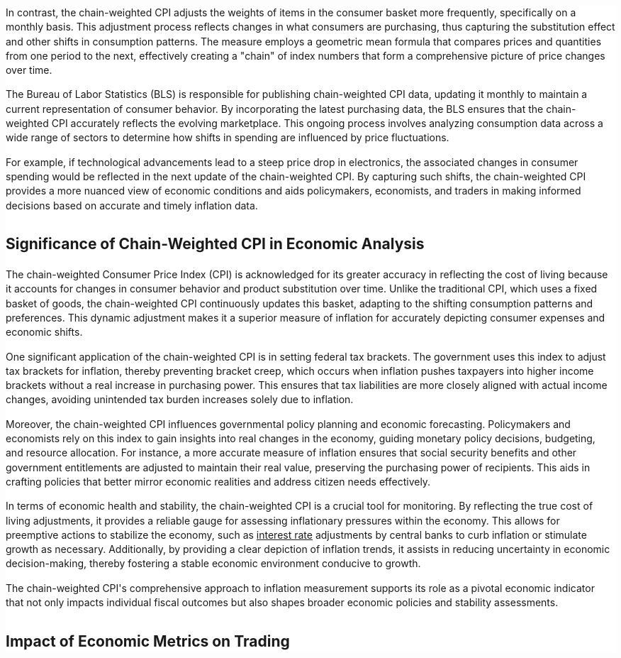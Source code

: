 In contrast, the chain-weighted CPI adjusts the weights of items in the consumer basket more frequently, specifically on a monthly basis. This adjustment process reflects changes in what consumers are purchasing, thus capturing the substitution effect and other shifts in consumption patterns. The measure employs a geometric mean formula that compares prices and quantities from one period to the next, effectively creating a "chain" of index numbers that form a comprehensive picture of price changes over time.

The Bureau of Labor Statistics (BLS) is responsible for publishing chain-weighted CPI data, updating it monthly to maintain a current representation of consumer behavior. By incorporating the latest purchasing data, the BLS ensures that the chain-weighted CPI accurately reflects the evolving marketplace. This ongoing process involves analyzing consumption data across a wide range of sectors to determine how shifts in spending are influenced by price fluctuations.

For example, if technological advancements lead to a steep price drop in electronics, the associated changes in consumer spending would be reflected in the next update of the chain-weighted CPI. By capturing such shifts, the chain-weighted CPI provides a more nuanced view of economic conditions and aids policymakers, economists, and traders in making informed decisions based on accurate and timely inflation data.

## Significance of Chain-Weighted CPI in Economic Analysis

The chain-weighted Consumer Price Index (CPI) is acknowledged for its greater accuracy in reflecting the cost of living because it accounts for changes in consumer behavior and product substitution over time. Unlike the traditional CPI, which uses a fixed basket of goods, the chain-weighted CPI continuously updates this basket, adapting to the shifting consumption patterns and preferences. This dynamic adjustment makes it a superior measure of inflation for accurately depicting consumer expenses and economic shifts.

One significant application of the chain-weighted CPI is in setting federal tax brackets. The government uses this index to adjust tax brackets for inflation, thereby preventing bracket creep, which occurs when inflation pushes taxpayers into higher income brackets without a real increase in purchasing power. This ensures that tax liabilities are more closely aligned with actual income changes, avoiding unintended tax burden increases solely due to inflation.

Moreover, the chain-weighted CPI influences governmental policy planning and economic forecasting. Policymakers and economists rely on this index to gain insights into real changes in the economy, guiding monetary policy decisions, budgeting, and resource allocation. For instance, a more accurate measure of inflation ensures that social security benefits and other government entitlements are adjusted to maintain their real value, preserving the purchasing power of recipients. This aids in crafting policies that better mirror economic realities and address citizen needs effectively.

In terms of economic health and stability, the chain-weighted CPI is a crucial tool for monitoring. By reflecting the true cost of living adjustments, it provides a reliable gauge for assessing inflationary pressures within the economy. This allows for preemptive actions to stabilize the economy, such as [interest rate](/wiki/interest-rate-trading-strategies) adjustments by central banks to curb inflation or stimulate growth as necessary. Additionally, by providing a clear depiction of inflation trends, it assists in reducing uncertainty in economic decision-making, thereby fostering a stable economic environment conducive to growth.

The chain-weighted CPI's comprehensive approach to inflation measurement supports its role as a pivotal economic indicator that not only impacts individual fiscal outcomes but also shapes broader economic policies and stability assessments.

## Impact of Economic Metrics on Trading
